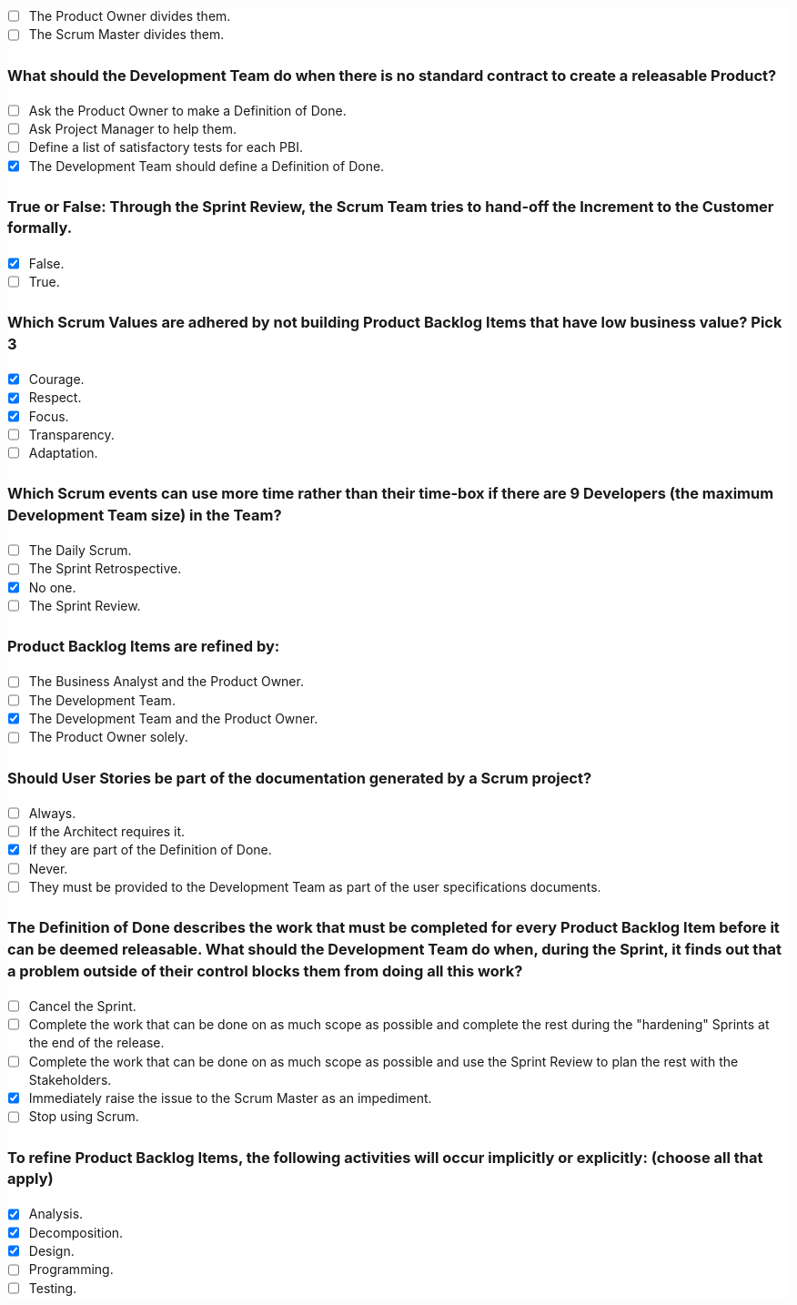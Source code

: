 - [ ] The Product Owner divides them.
- [ ] The Scrum Master divides them.
### What should the Development Team do when there is no standard contract to create a releasable Product?
- [ ] Ask the Product Owner to make a Definition of Done.
- [ ] Ask Project Manager to help them.
- [ ] Define a list of satisfactory tests for each PBI.
- [x] The Development Team should define a Definition of Done.
### True or False: Through the Sprint Review, the Scrum Team tries to hand-off the Increment to the Customer formally.
- [x] False.
- [ ] True.
### Which Scrum Values are adhered by not building Product Backlog Items that have low business value? Pick 3
- [x] Courage.
- [x] Respect.
- [x] Focus.
- [ ] Transparency.
- [ ] Adaptation.
### Which Scrum events can use more time rather than their time-box if there are 9 Developers (the maximum Development Team size) in the Team?
- [ ] The Daily Scrum.
- [ ] The Sprint Retrospective.
- [x] No one.
- [ ] The Sprint Review.
### Product Backlog Items are refined by:
- [ ] The Business Analyst and the Product Owner.
- [ ] The Development Team.
- [x] The Development Team and the Product Owner.
- [ ] The Product Owner solely.
### Should User Stories be part of the documentation generated by a Scrum project?
- [ ] Always.
- [ ] If the Architect requires it.
- [x] If they are part of the Definition of Done.
- [ ] Never.
- [ ] They must be provided to the Development Team as part of the user specifications documents.
### The Definition of Done describes the work that must be completed for every Product Backlog Item before it can be deemed releasable. What should the Development Team do when, during the Sprint, it finds out that a problem outside of their control blocks them from doing all this work?
- [ ] Cancel the Sprint.
- [ ] Complete the work that can be done on as much scope as possible and complete the rest during the "hardening" Sprints at the end of the release.
- [ ] Complete the work that can be done on as much scope as possible and use the Sprint Review to plan the rest with the Stakeholders.
- [x] Immediately raise the issue to the Scrum Master as an impediment.
- [ ] Stop using Scrum.
### To refine Product Backlog Items, the following activities will occur implicitly or explicitly: (choose all that apply)
- [x] Analysis.
- [x] Decomposition.
- [x] Design.
- [ ] Programming.
- [ ] Testing.